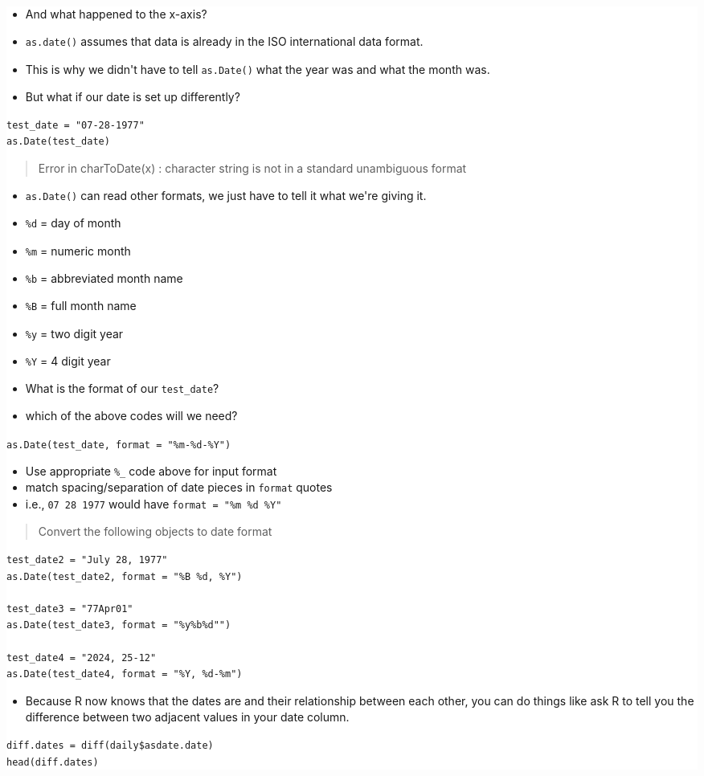 * And what happened to the x-axis?

* `as.date()` assumes that data is already in the ISO international data format.  
* This is why we didn't have to tell `as.Date()` what the year was and what the month was.  
* But what if our date is set up differently?

```{r}
test_date = "07-28-1977"
as.Date(test_date)
```

> Error in charToDate(x) : 
  character string is not in a standard unambiguous format

* `as.Date()` can read other formats, we just have to tell it what we're giving it.  

* `%d` = day of month  

* `%m` = numeric month  

* `%b` = abbreviated month name  

* `%B` = full month name  

* `%y` = two digit year  

* `%Y` = 4 digit year  



* What is the format of our `test_date`?  
* which of the above codes will we need?  

```{r}
as.Date(test_date, format = "%m-%d-%Y")
```

* Use appropriate `%_` code above for input format  
* match spacing/separation of date pieces in `format` quotes  
* i.e., `07 28 1977` would have `format = "%m %d %Y"`

> Convert the following objects to date format

```{r}
test_date2 = "July 28, 1977"
as.Date(test_date2, format = "%B %d, %Y")

test_date3 = "77Apr01"
as.Date(test_date3, format = "%y%b%d"")

test_date4 = "2024, 25-12"
as.Date(test_date4, format = "%Y, %d-%m")
```

* Because R now knows that the dates are and their relationship between each other, you can do things like ask R to tell you the difference between two adjacent values in your date column.

```{r}
diff.dates = diff(daily$asdate.date)
head(diff.dates)
```
